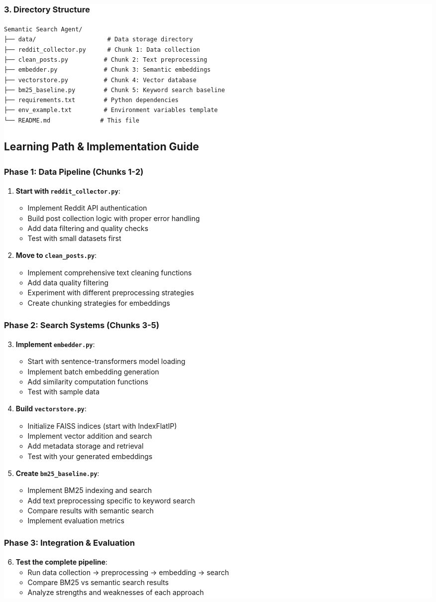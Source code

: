 ### 3. Directory Structure
```
Semantic Search Agent/
├── data/                    # Data storage directory
├── reddit_collector.py      # Chunk 1: Data collection
├── clean_posts.py          # Chunk 2: Text preprocessing  
├── embedder.py             # Chunk 3: Semantic embeddings
├── vectorstore.py          # Chunk 4: Vector database
├── bm25_baseline.py        # Chunk 5: Keyword search baseline
├── requirements.txt        # Python dependencies
├── env_example.txt         # Environment variables template
└── README.md              # This file
```

## Learning Path & Implementation Guide

### Phase 1: Data Pipeline (Chunks 1-2)
1. **Start with `reddit_collector.py`**:
   - Implement Reddit API authentication
   - Build post collection logic with proper error handling
   - Add data filtering and quality checks
   - Test with small datasets first

2. **Move to `clean_posts.py`**:
   - Implement comprehensive text cleaning functions
   - Add data quality filtering
   - Experiment with different preprocessing strategies
   - Create chunking strategies for embeddings

### Phase 2: Search Systems (Chunks 3-5)
3. **Implement `embedder.py`**:
   - Start with sentence-transformers model loading
   - Implement batch embedding generation
   - Add similarity computation functions
   - Test with sample data

4. **Build `vectorstore.py`**:
   - Initialize FAISS indices (start with IndexFlatIP)
   - Implement vector addition and search
   - Add metadata storage and retrieval
   - Test with your generated embeddings

5. **Create `bm25_baseline.py`**:
   - Implement BM25 indexing and search
   - Add text preprocessing specific to keyword search
   - Compare results with semantic search
   - Implement evaluation metrics

### Phase 3: Integration & Evaluation
6. **Test the complete pipeline**:
   - Run data collection → preprocessing → embedding → search
   - Compare BM25 vs semantic search results
   - Analyze strengths and weaknesses of each approach
